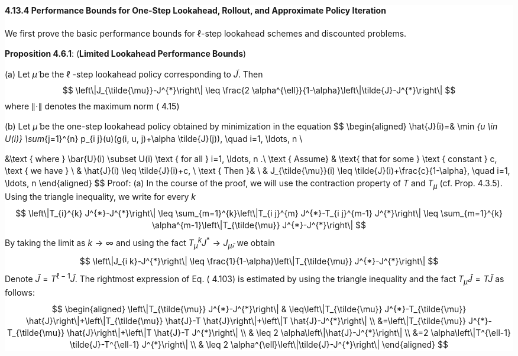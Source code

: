 

#### 4.13.4 Performance Bounds for One-Step Lookahead, Rollout, and Approximate Policy Iteration

We first prove the basic performance bounds for $\ell$-step lookahead schemes and discounted problems.

**Proposition 4.6.1**: (**Limited Lookahead Performance Bounds**) 

(a) Let $\tilde{\mu}$ be the $\ell$ -step lookahead policy corresponding to $\tilde{J}$. Then
$$
\left\|J_{\tilde{\mu}}-J^{*}\right\| \leq \frac{2 \alpha^{\ell}}{1-\alpha}\left\|\tilde{J}-J^{*}\right\|
$$
where $\|\cdot\|$ denotes the maximum norm ( 4.15)

(b) Let $\tilde{\mu}$ be the one-step lookahead policy obtained by minimization in the equation
$$
\begin{aligned}
  \hat{J}(i)=& \min _{u \in U(i)} \sum_{j=1}^{n} p_{i j}(u)(g(i, u, j)+\alpha \tilde{J}(j)), \quad i=1, \ldots, n \\
 
 &\text { where } \bar{U}(i) \subset U(i) \text { for all } i=1, \ldots, n .\\   \text { Assume} & \text{ that for some } 
\text { constant } c, \text { we have } \\
 &  \hat{J}(i) \leq \tilde{J}(i)+c, \\
  \text { Then }& \\
&  J_{\tilde{\mu}}(i) \leq \tilde{J}(i)+\frac{c}{1-\alpha},  \quad i=1, \ldots, n
\end{aligned}
$$
Proof: (a) In the course of the proof, we will use the contraction property of $\left.T \text { and } T_{\mu} \text { (cf. Prop. } 4.3 .5\right) .$ Using the triangle inequality, we write for every $k$
$$
\left\|T_{i}^{k} J^{*}-J^{*}\right\| \leq \sum_{m=1}^{k}\left\|T_{i j}^{m} J^{*}-T_{i j}^{m-1} J^{*}\right\| \leq \sum_{m=1}^{k} \alpha^{m-1}\left\|T_{\tilde{\mu}} J^{*}-J^{*}\right\|
$$
By taking the limit as $k \rightarrow \infty$ and using the fact $T_{\mu}^{k} J^{*} \rightarrow J_{\tilde{\mu}},$ we obtain
$$
\left\|J_{i k}-J^{*}\right\| \leq \frac{1}{1-\alpha}\left\|T_{\tilde{\mu}} J^{*}-J^{*}\right\|
$$
Denote $\hat{J}=T^{\ell-1} \tilde{J} .$ The rightmost expression of Eq. ( 4.103) is estimated by using the triangle inequality and the fact $T_{\tilde{\mu}} \hat{J}=T \hat{J}$ as follows:
$$
\begin{aligned}
\left\|T_{\tilde{\mu}} J^{*}-J^{*}\right\| & \leq\left\|T_{\tilde{\mu}} J^{*}-T_{\tilde{\mu}} \hat{J}\right\|+\left\|T_{\tilde{\mu}} \hat{J}-T \hat{J}\right\|+\left\|T \hat{J}-J^{*}\right\| \\
&=\left\|T_{\tilde{\mu}} J^{*}-T_{\tilde{\mu}} \hat{J}\right\|+\left\|T \hat{J}-T J^{*}\right\| \\
& \leq 2 \alpha\left\|\hat{J}-J^{*}\right\| \\
&=2 \alpha\left\|T^{\ell-1} \tilde{J}-T^{\ell-1} J^{*}\right\| \\
& \leq 2 \alpha^{\ell}\left\|\tilde{J}-J^{*}\right\|
\end{aligned}
$$
